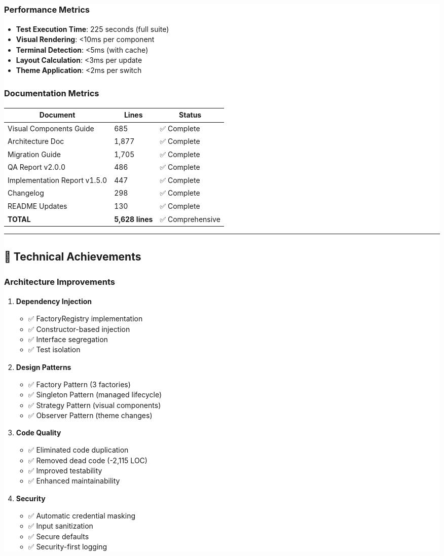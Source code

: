 ### Performance Metrics

- **Test Execution Time**: 225 seconds (full suite)
- **Visual Rendering**: <10ms per component
- **Terminal Detection**: <5ms (with cache)
- **Layout Calculation**: <3ms per update
- **Theme Application**: <2ms per switch

### Documentation Metrics

| Document | Lines | Status |
|----------|-------|--------|
| Visual Components Guide | 685 | ✅ Complete |
| Architecture Doc | 1,877 | ✅ Complete |
| Migration Guide | 1,705 | ✅ Complete |
| QA Report v2.0.0 | 486 | ✅ Complete |
| Implementation Report v1.5.0 | 447 | ✅ Complete |
| Changelog | 298 | ✅ Complete |
| README Updates | 130 | ✅ Complete |
| **TOTAL** | **5,628 lines** | ✅ Comprehensive |

---

## 🎯 Technical Achievements

### Architecture Improvements

1. **Dependency Injection**
   - ✅ FactoryRegistry implementation
   - ✅ Constructor-based injection
   - ✅ Interface segregation
   - ✅ Test isolation

2. **Design Patterns**
   - ✅ Factory Pattern (3 factories)
   - ✅ Singleton Pattern (managed lifecycle)
   - ✅ Strategy Pattern (visual components)
   - ✅ Observer Pattern (theme changes)

3. **Code Quality**
   - ✅ Eliminated code duplication
   - ✅ Removed dead code (-2,115 LOC)
   - ✅ Improved testability
   - ✅ Enhanced maintainability

4. **Security**
   - ✅ Automatic credential masking
   - ✅ Input sanitization
   - ✅ Secure defaults
   - ✅ Security-first logging
